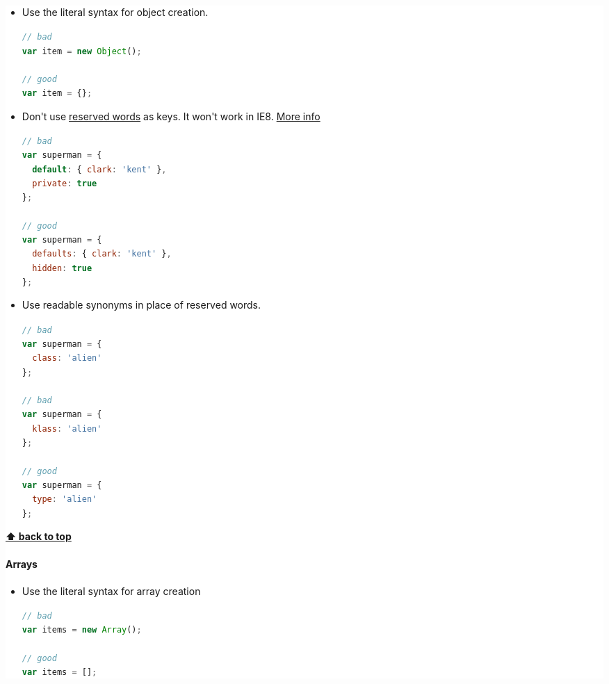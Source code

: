   - Use the literal syntax for object creation.

    ```javascript
    // bad
    var item = new Object();

    // good
    var item = {};
    ```

  - Don't use [reserved words](http://es5.github.io/#x7.6.1) as keys. It won't work in IE8. [More info](https://github.com/airbnb/javascript/issues/61)

    ```javascript
    // bad
    var superman = {
      default: { clark: 'kent' },
      private: true
    };

    // good
    var superman = {
      defaults: { clark: 'kent' },
      hidden: true
    };
    ```

  - Use readable synonyms in place of reserved words.

    ```javascript
    // bad
    var superman = {
      class: 'alien'
    };

    // bad
    var superman = {
      klass: 'alien'
    };

    // good
    var superman = {
      type: 'alien'
    };
    ```

**[⬆ back to top](#topics)**

#### Arrays

  - Use the literal syntax for array creation

    ```javascript
    // bad
    var items = new Array();

    // good
    var items = [];
    ```
